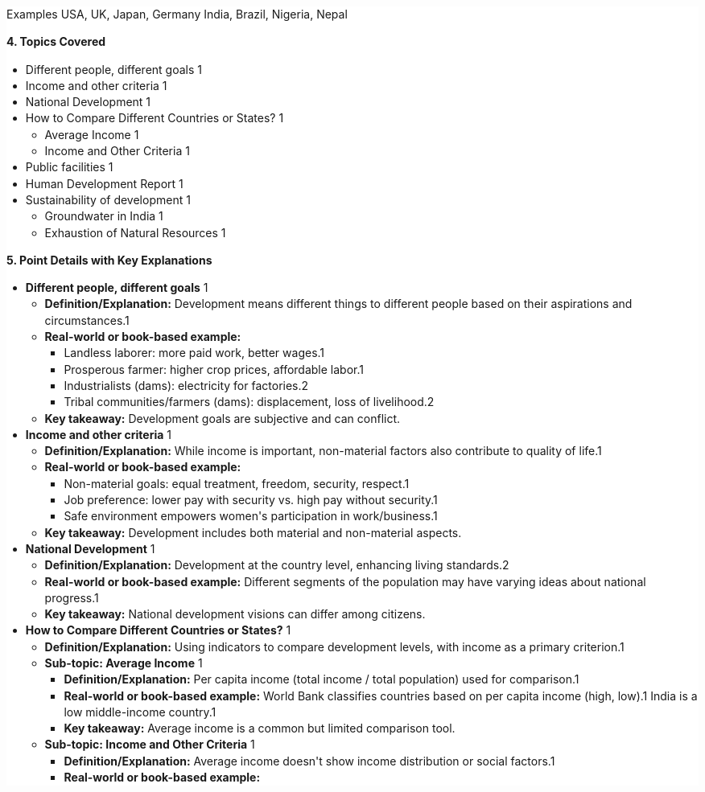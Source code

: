    </td>
  </tr>
  <tr>
   <td>Examples
   </td>
   <td>USA, UK, Japan, Germany
   </td>
   <td>India, Brazil, Nigeria, Nepal
   </td>
  </tr>
</table>


**4. Topics Covered**



* Different people, different goals 1</sup>
* Income and other criteria 1</sup>
* National Development 1</sup>
* How to Compare Different Countries or States? 1</sup>
    * Average Income 1</sup>
    * Income and Other Criteria 1</sup>
* Public facilities 1</sup>
* Human Development Report 1</sup>
* Sustainability of development 1</sup>
    * Groundwater in India 1</sup>
    * Exhaustion of Natural Resources 1</sup>

**5. Point Details with Key Explanations**



* **Different people, different goals** 1</sup>
    * **Definition/Explanation:** Development means different things to different people based on their aspirations and circumstances.1</sup>
    * **Real-world or book-based example:**
        * Landless laborer: more paid work, better wages.1</sup>
        * Prosperous farmer: higher crop prices, affordable labor.1</sup>
        * Industrialists (dams): electricity for factories.2</sup>
        * Tribal communities/farmers (dams): displacement, loss of livelihood.2</sup>
    * **Key takeaway:** Development goals are subjective and can conflict.
* **Income and other criteria** 1</sup>
    * **Definition/Explanation:** While income is important, non-material factors also contribute to quality of life.1</sup>
    * **Real-world or book-based example:**
        * Non-material goals: equal treatment, freedom, security, respect.1</sup>
        * Job preference: lower pay with security vs. high pay without security.1</sup>
        * Safe environment empowers women's participation in work/business.1</sup>
    * **Key takeaway:** Development includes both material and non-material aspects.
* **National Development** 1</sup>
    * **Definition/Explanation:** Development at the country level, enhancing living standards.2</sup>
    * **Real-world or book-based example:** Different segments of the population may have varying ideas about national progress.1</sup>
    * **Key takeaway:** National development visions can differ among citizens.
* **How to Compare Different Countries or States?** 1</sup>
    * **Definition/Explanation:** Using indicators to compare development levels, with income as a primary criterion.1</sup>
    * **Sub-topic: Average Income** 1</sup>
        * **Definition/Explanation:** Per capita income (total income / total population) used for comparison.1</sup>
        * **Real-world or book-based example:** World Bank classifies countries based on per capita income (high, low).1</sup> India is a low middle-income country.1</sup>
        * **Key takeaway:** Average income is a common but limited comparison tool.
    * **Sub-topic: Income and Other Criteria** 1</sup>
        * **Definition/Explanation:** Average income doesn't show income distribution or social factors.1</sup>
        * **Real-world or book-based example:**